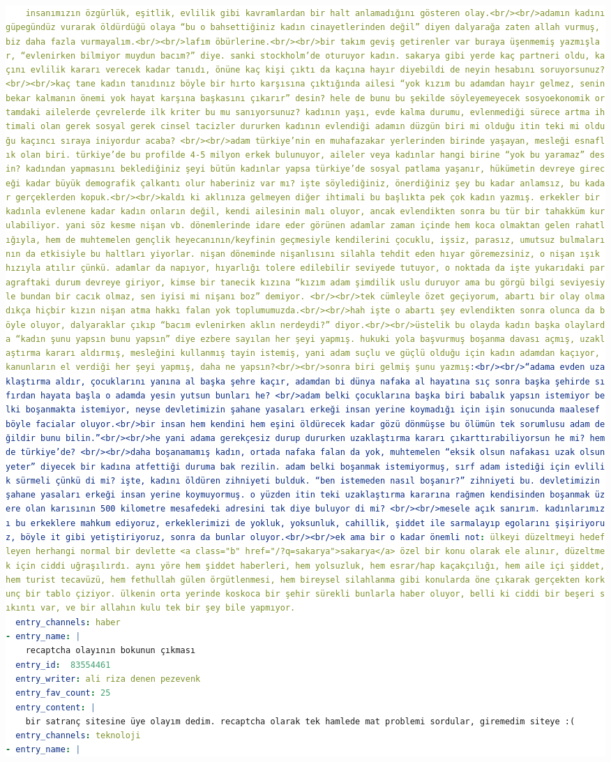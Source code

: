 ```yaml
    insanımızın özgürlük, eşitlik, evlilik gibi kavramlardan bir halt anlamadığını gösteren olay.<br/><br/>adamın kadını güpegündüz vurarak öldürdüğü olaya “bu o bahsettiğiniz kadın cinayetlerinden değil” diyen dalyarağa zaten allah vurmuş, biz daha fazla vurmayalım.<br/><br/>lafım öbürlerine.<br/><br/>bir takım geviş getirenler var buraya üşenmemiş yazmışlar, “evlenirken bilmiyor muydun bacım?” diye. sanki stockholm’de oturuyor kadın. sakarya gibi yerde kaç partneri oldu, kaçını evlilik kararı verecek kadar tanıdı, önüne kaç kişi çıktı da kaçına hayır diyebildi de neyin hesabını soruyorsunuz?<br/><br/>kaç tane kadın tanıdınız böyle bir hırto karşısına çıktığında ailesi “yok kızım bu adamdan hayır gelmez, senin bekar kalmanın önemi yok hayat karşına başkasını çıkarır” desin? hele de bunu bu şekilde söyleyemeyecek sosyoekonomik ortamdaki ailelerde çevrelerde ilk kriter bu mu sanıyorsunuz? kadının yaşı, evde kalma durumu, evlenmediği sürece artma ihtimali olan gerek sosyal gerek cinsel tacizler dururken kadının evlendiği adamın düzgün biri mi olduğu itin teki mi olduğu kaçıncı sıraya iniyordur acaba? <br/><br/>adam türkiye’nin en muhafazakar yerlerinden birinde yaşayan, mesleği esnaflık olan biri. türkiye’de bu profilde 4-5 milyon erkek bulunuyor, aileler veya kadınlar hangi birine “yok bu yaramaz” desin? kadından yapmasını beklediğiniz şeyi bütün kadınlar yapsa türkiye’de sosyal patlama yaşanır, hükümetin devreye gireceği kadar büyük demografik çalkantı olur haberiniz var mı? işte söylediğiniz, önerdiğiniz şey bu kadar anlamsız, bu kadar gerçeklerden kopuk.<br/><br/>kaldı ki aklınıza gelmeyen diğer ihtimali bu başlıkta pek çok kadın yazmış. erkekler bir kadınla evlenene kadar kadın onların değil, kendi ailesinin malı oluyor, ancak evlendikten sonra bu tür bir tahakküm kurulabiliyor. yani söz kesme nişan vb. dönemlerinde idare eder görünen adamlar zaman içinde hem koca olmaktan gelen rahatlığıyla, hem de muhtemelen gençlik heyecanının/keyfinin geçmesiyle kendilerini çocuklu, işsiz, parasız, umutsuz bulmalarının da etkisiyle bu haltları yiyorlar. nişan döneminde nişanlısını silahla tehdit eden hıyar göremezsiniz, o nişan ışık hızıyla atılır çünkü. adamlar da napıyor, hıyarlığı tolere edilebilir seviyede tutuyor, o noktada da işte yukarıdaki paragraftaki durum devreye giriyor, kimse bir tanecik kızına “kızım adam şimdilik uslu duruyor ama bu görgü bilgi seviyesiyle bundan bir cacık olmaz, sen iyisi mi nişanı boz” demiyor. <br/><br/>tek cümleyle özet geçiyorum, abartı bir olay olmadıkça hiçbir kızın nişan atma hakkı falan yok toplumumuzda.<br/><br/>hah işte o abartı şey evlendikten sonra olunca da böyle oluyor, dalyaraklar çıkıp “bacım evlenirken aklın nerdeydi?” diyor.<br/><br/>üstelik bu olayda kadın başka olaylarda “kadın şunu yapsın bunu yapsın” diye ezbere sayılan her şeyi yapmış. hukuki yola başvurmuş boşanma davası açmış, uzaklaştırma kararı aldırmış, mesleğini kullanmış tayin istemiş, yani adam suçlu ve güçlü olduğu için kadın adamdan kaçıyor, kanunların el verdiği her şeyi yapmış, daha ne yapsın?<br/><br/>sonra biri gelmiş şunu yazmış:<br/><br/>“adama evden uzaklaştırma aldır, çocuklarını yanına al başka şehre kaçır, adamdan bi dünya nafaka al hayatına sıç sonra başka şehirde sıfırdan hayata başla o adamda yesin yutsun bunları he? <br/>adam belki çocuklarına başka biri babalık yapsın istemiyor belki boşanmakta istemiyor, neyse devletimizin şahane yasaları erkeği insan yerine koymadığı için işin sonucunda maalesef böyle facialar oluyor.<br/>bir insan hem kendini hem eşini öldürecek kadar gözü dönmüşse bu ölümün tek sorumlusu adam değildir bunu bilin.”<br/><br/>he yani adama gerekçesiz durup dururken uzaklaştırma kararı çıkarttırabiliyorsun he mi? hem de türkiye’de? <br/><br/>daha boşanamamış kadın, ortada nafaka falan da yok, muhtemelen “eksik olsun nafakası uzak olsun yeter” diyecek bir kadına atfettiği duruma bak rezilin. adam belki boşanmak istemiyormuş, sırf adam istediği için evlilik sürmeli çünkü di mi? işte, kadını öldüren zihniyeti bulduk. “ben istemeden nasıl boşanır?” zihniyeti bu. devletimizin şahane yasaları erkeği insan yerine koymuyormuş. o yüzden itin teki uzaklaştırma kararına rağmen kendisinden boşanmak üzere olan karısının 500 kilometre mesafedeki adresini tak diye buluyor di mi? <br/><br/>mesele açık sanırım. kadınlarımızı bu erkeklere mahkum ediyoruz, erkeklerimizi de yokluk, yoksunluk, cahillik, şiddet ile sarmalayıp egolarını şişiriyoruz, böyle it gibi yetiştiriyoruz, sonra da bunlar oluyor.<br/><br/>ek ama bir o kadar önemli not: ülkeyi düzeltmeyi hedefleyen herhangi normal bir devlette <a class="b" href="/?q=sakarya">sakarya</a> özel bir konu olarak ele alınır, düzeltmek için ciddi uğraşılırdı. aynı yöre hem şiddet haberleri, hem yolsuzluk, hem esrar/hap kaçakçılığı, hem aile içi şiddet, hem turist tecavüzü, hem fethullah gülen örgütlenmesi, hem bireysel silahlanma gibi konularda öne çıkarak gerçekten korkunç bir tablo çiziyor. ülkenin orta yerinde koskoca bir şehir sürekli bunlarla haber oluyor, belli ki ciddi bir beşeri sıkıntı var, ve bir allahın kulu tek bir şey bile yapmıyor.
  entry_channels: haber
- entry_name: |
    recaptcha olayının bokunun çıkması
  entry_id:  83554461
  entry_writer: ali riza denen pezevenk
  entry_fav_count: 25
  entry_content: |
    bir satranç sitesine üye olayım dedim. recaptcha olarak tek hamlede mat problemi sordular, giremedim siteye :(
  entry_channels: teknoloji
- entry_name: |
```